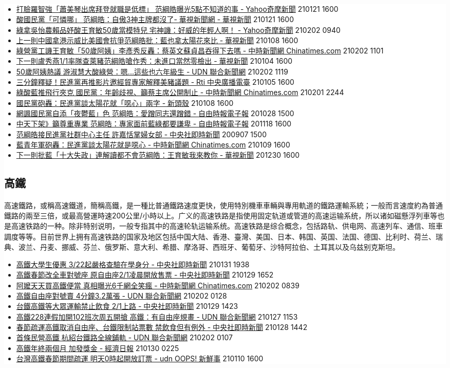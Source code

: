 - [打臉羅智強「蕭美琴出席拜登就職是低標」 范綱皓曝光5點不知道的事 - Yahoo奇摩新聞](https://tw.news.yahoo.com/%E6%89%93%E8%87%89%E7%BE%85%E6%99%BA%E5%BC%B7-%E8%95%AD%E7%BE%8E%E7%90%B4%E5%87%BA%E5%B8%AD%E6%8B%9C%E7%99%BB%E5%B0%B1%E8%81%B7%E6%98%AF%E4%BD%8E%E6%A8%99-%E8%8C%83%E7%B6%B1%E7%9A%93%E6%9B%9D%E5%85%895%E9%BB%9E%E4%B8%8D%E7%9F%A5%E9%81%93%E7%9A%84%E4%BA%8B-225858317.html "打臉羅智強「蕭美琴出席拜登就職是低標」 范綱皓曝光5點不知道的事 - Yahoo奇摩新聞") 210121 1600
- [酸國民黨「可憐哪」 范綱皓：自傲3神主牌都沒了- 華視新聞網 - 華視新聞](https://news.cts.com.tw/cts/politics/202101/202101212028667.html "酸國民黨「可憐哪」 范綱皓：自傲3神主牌都沒了- 華視新聞網 - 華視新聞") 210121 1600
- [綠拿吳怡農賴品妤酸王育敏50歲當模特兒 宅神譏：好威的年輕人啊！ - Yahoo奇摩新聞](https://tw.news.yahoo.com/%E7%B6%A0%E6%8B%BF%E5%90%B3%E6%80%A1%E8%BE%B2%E8%B3%B4%E5%93%81%E5%A6%A4%E9%85%B8%E7%8E%8B%E8%82%B2%E6%95%8F-50-%E6%AD%B2%E7%95%B6%E6%A8%A1%E7%89%B9%E5%85%92-%E5%AE%85%E7%A5%9E%E8%AD%8F%E5%A5%BD%E5%A8%81%E7%9A%84%E5%B9%B4%E8%BC%95%E4%BA%BA%E5%95%8A-013926241.html "綠拿吳怡農賴品妤酸王育敏50歲當模特兒 宅神譏：好威的年輕人啊！ - Yahoo奇摩新聞") 210202 0940
- [上一則中國拿港示威比美國會抗爭范綱皓批：藍也拿太陽花來比 - 華視新聞](https://news.cts.com.tw/cts/politics/202101/202101082027149.html "上一則中國拿港示威比美國會抗爭范綱皓批：藍也拿太陽花來比 - 華視新聞") 210108 1600
- [綠營黨工譏王育敏「50歲阿姨」李彥秀反轟：蔡英文蘇貞昌吞得下去嗎 - 中時新聞網 Chinatimes.com](https://www.chinatimes.com/realtimenews/20210202001969-260407 "綠營黨工譏王育敏「50歲阿姨」李彥秀反轟：蔡英文蘇貞昌吞得下去嗎 - 中時新聞網 Chinatimes.com") 210202 1101
- [下一則盧秀燕1/1率隊查萊豬范綱皓嗆作秀：未進口當然零檢出 - 華視新聞](https://news.cts.com.tw/cts/politics/202101/202101042026560.html "下一則盧秀燕1/1率隊查萊豬范綱皓嗆作秀：未進口當然零檢出 - 華視新聞") 210104 1600
- [50歲阿姨熱議 游淑慧大酸綠營：嗯...這些也六年級生 - UDN 聯合新聞網](https://udn.com/news/story/6656/5224348?from=udn-ch1_breaknews-1-0-news "50歲阿姨熱議 游淑慧大酸綠營：嗯...這些也六年級生 - UDN 聯合新聞網") 210202 1119
- [三分鐘釋疑！民進黨再推影片邀經貿專家解釋美豬議題 - Rti 中央廣播電臺](https://www.rti.org.tw/news/view/id/2088316 "三分鐘釋疑！民進黨再推影片邀經貿專家解釋美豬議題 - Rti 中央廣播電臺") 210105 1600
- [綠酸藍推飛行夾克 國民黨：年齡歧視、籲蔡主席公開制止 - 中時新聞網 Chinatimes.com](https://www.chinatimes.com/realtimenews/20210201005511-260407 "綠酸藍推飛行夾克 國民黨：年齡歧視、籲蔡主席公開制止 - 中時新聞網 Chinatimes.com") 210201 2244
- [國民黨砲轟：民進黨談太陽花就「噁心」兩字 - 新頭殼](https://newtalk.tw/news/view/2021-01-08/520710 "國民黨砲轟：民進黨談太陽花就「噁心」兩字 - 新頭殼") 210108 1600
- [網諷國民黨自添「夜鬱藍」色 范綱皓：愛蹭同志還蹭錯 - 自由時報電子報](https://news.ltn.com.tw/news/politics/breakingnews/3334952 "網諷國民黨自添「夜鬱藍」色 范綱皓：愛蹭同志還蹭錯 - 自由時報電子報") 201028 1500
- [中天下架》籲尊重專業 范綱皓：專家面前藍綠都要謙卑 - 自由時報電子報](https://news.ltn.com.tw/news/politics/breakingnews/3355828 "中天下架》籲尊重專業 范綱皓：專家面前藍綠都要謙卑 - 自由時報電子報") 201118 1600
- [范綱皓接民進黨社群中心主任 許嘉恬掌婦女部 - 中央社即時新聞](https://www.cna.com.tw/news/aipl/202009070226.aspx "范綱皓接民進黨社群中心主任 許嘉恬掌婦女部 - 中央社即時新聞") 200907 1500
- [藍青年軍砲轟：民進黨談太陽花就是噁心 - 中時新聞網 Chinatimes.com](https://www.chinatimes.com/realtimenews/20210109001875-260407 "藍青年軍砲轟：民進黨談太陽花就是噁心 - 中時新聞網 Chinatimes.com") 210109 1600
- [下一則批藍「十大失政」連解讀都不會范綱皓：王育敏我來教你 - 華視新聞](https://news.cts.com.tw/cts/politics/202012/202012302026095.html "下一則批藍「十大失政」連解讀都不會范綱皓：王育敏我來教你 - 華視新聞") 201230 1600

## 高鐵

高速鐵路，或稱高速鐵道，簡稱高鐵，是一種比普通鐵路速度更快，使用特別機車車輛與專用軌道的鐵路運輸系統；一般而言速度約為普通鐵路的兩至三倍，或最高營運時速200公里/小時以上。广义的高速铁路是指使用固定轨道或管道的高速运输系统，所以诸如磁懸浮列車等也是高速铁路的一种。除非特别说明，一般专指其中的高速轮轨运输系统。高速铁路是综合概念，包括路轨、供电网、高速列车、通信、班車調度等等。目前世界上拥有高速铁路的国家及地区包括中国大陆、香港、臺灣、美国、日本、韩国、英国、法国、德国、比利时、荷兰、瑞典、波兰、丹麦、挪威、芬兰、俄罗斯、意大利、希腊、摩洛哥、西班牙、葡萄牙、沙特阿拉伯、土耳其以及乌兹别克斯坦。
- [高鐵大學生優惠 3/22起嚴格查驗在學身分 - 中央社即時新聞](https://www.cna.com.tw/news/firstnews/202101310152.aspx "高鐵大學生優惠 3/22起嚴格查驗在學身分 - 中央社即時新聞") 210131 1938
- [高鐵春節改全車對號座 原自由座2/1凌晨開放售票 - 中央社即時新聞](https://www.cna.com.tw/news/firstnews/202101290196.aspx "高鐵春節改全車對號座 原自由座2/1凌晨開放售票 - 中央社即時新聞") 210129 1652
- [阿嬤天天買高鐵便當 真相曝光6千網全笑瘋 - 中時新聞網 Chinatimes.com](https://www.chinatimes.com/realtimenews/20210202001119-260405 "阿嬤天天買高鐵便當 真相曝光6千網全笑瘋 - 中時新聞網 Chinatimes.com") 210202 0839
- [高鐵自由座對號賣 4分鐘3.2萬張 - UDN 聯合新聞網](https://udn.com/news/story/7266/5223509?from=udn_mobile_indexrecommend "高鐵自由座對號賣 4分鐘3.2萬張 - UDN 聯合新聞網") 210202 0128
- [台鐵高鐵等大眾運輸禁止飲食 2/1上路 - 中央社即時新聞](https://www.cna.com.tw/news/firstnews/202101295006.aspx "台鐵高鐵等大眾運輸禁止飲食 2/1上路 - 中央社即時新聞") 210129 1423
- [高鐵228連假加開102班次周五開搶 高鐵：有自由座規畫 - UDN 聯合新聞網](https://udn.com/news/story/7266/5208856 "高鐵228連假加開102班次周五開搶 高鐵：有自由座規畫 - UDN 聯合新聞網") 210127 1153
- [春節疏運高鐵取消自由座、台鐵限制站票數 禁飲食但有例外 - 中央社即時新聞](https://www.cna.com.tw/news/firstnews/202101285005.aspx "春節疏運高鐵取消自由座、台鐵限制站票數 禁飲食但有例外 - 中央社即時新聞") 210128 1442
- [首條民營高鐵 杭紹台鐵路全線鋪軌 - UDN 聯合新聞網](https://udn.com/news/story/7332/5223719 "首條民營高鐵 杭紹台鐵路全線鋪軌 - UDN 聯合新聞網") 210202 0107
- [高鐵年終兩個月 加發獎金 - 經濟日報](https://money.udn.com/money/story/5612/5216904 "高鐵年終兩個月 加發獎金 - 經濟日報") 210130 0225
- [台灣高鐵春節期間疏運 明天0時起開放訂票 - udn OOPS! 新鮮事](https://udn.com/news/story/7266/5162605 "台灣高鐵春節期間疏運 明天0時起開放訂票 - udn OOPS! 新鮮事") 210110 1600